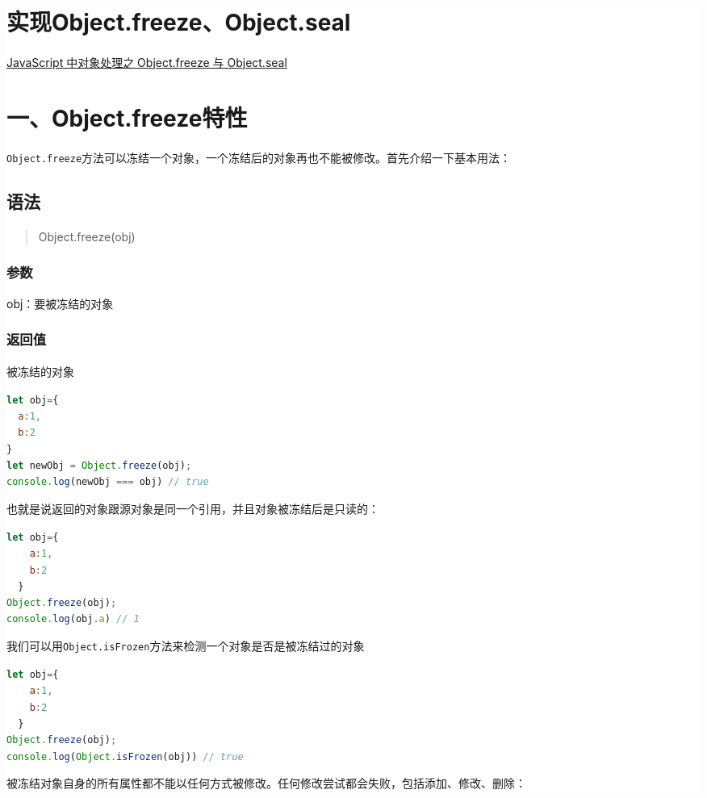 # 实现Object.freeze、Object.seal

[JavaScript 中对象处理之 Object.freeze 与 Object.seal](https://juejin.cn/post/7029320292581244935?searchId=2023102820001928C841B3C118779B3805)

# 一、Object.freeze特性

`Object.freeze`方法可以冻结一个对象，一个冻结后的对象再也不能被修改。首先介绍一下基本用法：

## 语法

> Object.freeze(obj)

### 参数

obj：要被冻结的对象

### 返回值

被冻结的对象

```js
let obj={
  a:1,
  b:2
}
let newObj = Object.freeze(obj);
console.log(newObj === obj) // true
```

也就是说返回的对象跟源对象是同一个引用，并且对象被冻结后是只读的：

```js
let obj={
    a:1,
    b:2
  }
Object.freeze(obj);
console.log(obj.a) // 1
```

我们可以用`Object.isFrozen`方法来检测一个对象是否是被冻结过的对象

```js
let obj={
    a:1,
    b:2
  }
Object.freeze(obj);
console.log(Object.isFrozen(obj)) // true
```

被冻结对象自身的所有属性都不能以任何方式被修改。任何修改尝试都会失败，包括添加、修改、删除：
